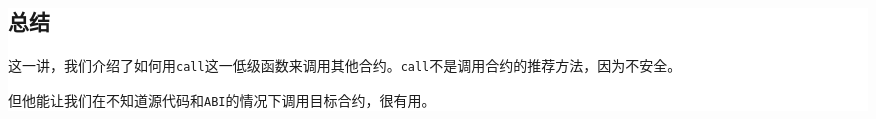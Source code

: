 ## 总结

这一讲，我们介绍了如何用`call`这一低级函数来调用其他合约。`call`不是调用合约的推荐方法，因为不安全。

但他能让我们在不知道源代码和`ABI`的情况下调用目标合约，很有用。


